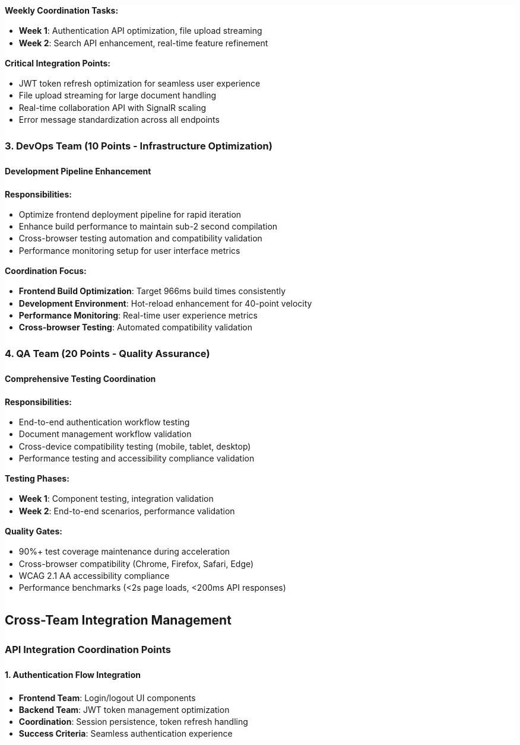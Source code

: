 **Weekly Coordination Tasks:**
- **Week 1**: Authentication API optimization, file upload streaming
- **Week 2**: Search API enhancement, real-time feature refinement

**Critical Integration Points:**
- JWT token refresh optimization for seamless user experience
- File upload streaming for large document handling
- Real-time collaboration API with SignalR scaling
- Error message standardization across all endpoints

### 3. DevOps Team (10 Points - Infrastructure Optimization)

#### Development Pipeline Enhancement
**Responsibilities:**
- Optimize frontend deployment pipeline for rapid iteration
- Enhance build performance to maintain sub-2 second compilation
- Cross-browser testing automation and compatibility validation
- Performance monitoring setup for user interface metrics

**Coordination Focus:**
- **Frontend Build Optimization**: Target 966ms build times consistently
- **Development Environment**: Hot-reload enhancement for 40-point velocity
- **Performance Monitoring**: Real-time user experience metrics
- **Cross-browser Testing**: Automated compatibility validation

### 4. QA Team (20 Points - Quality Assurance)

#### Comprehensive Testing Coordination
**Responsibilities:**
- End-to-end authentication workflow testing
- Document management workflow validation
- Cross-device compatibility testing (mobile, tablet, desktop)
- Performance testing and accessibility compliance validation

**Testing Phases:**
- **Week 1**: Component testing, integration validation
- **Week 2**: End-to-end scenarios, performance validation

**Quality Gates:**
- 90%+ test coverage maintenance during acceleration
- Cross-browser compatibility (Chrome, Firefox, Safari, Edge)
- WCAG 2.1 AA accessibility compliance
- Performance benchmarks (<2s page loads, <200ms API responses)

## Cross-Team Integration Management

### API Integration Coordination Points

#### 1. Authentication Flow Integration
- **Frontend Team**: Login/logout UI components
- **Backend Team**: JWT token management optimization
- **Coordination**: Session persistence, token refresh handling
- **Success Criteria**: Seamless authentication experience
